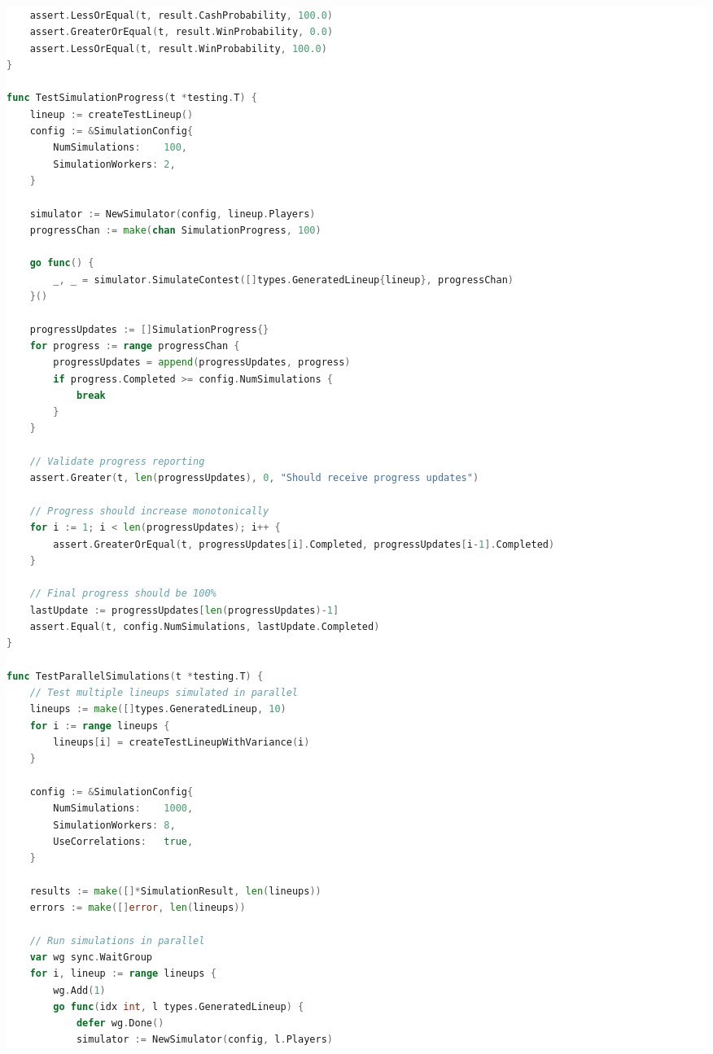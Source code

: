 ```go
    assert.LessOrEqual(t, result.CashProbability, 100.0)
    assert.GreaterOrEqual(t, result.WinProbability, 0.0)
    assert.LessOrEqual(t, result.WinProbability, 100.0)
}

func TestSimulationProgress(t *testing.T) {
    lineup := createTestLineup()
    config := &SimulationConfig{
        NumSimulations:    100,
        SimulationWorkers: 2,
    }
    
    simulator := NewSimulator(config, lineup.Players)
    progressChan := make(chan SimulationProgress, 100)
    
    go func() {
        _, _ = simulator.SimulateContest([]types.GeneratedLineup{lineup}, progressChan)
    }()
    
    progressUpdates := []SimulationProgress{}
    for progress := range progressChan {
        progressUpdates = append(progressUpdates, progress)
        if progress.Completed >= config.NumSimulations {
            break
        }
    }
    
    // Validate progress reporting
    assert.Greater(t, len(progressUpdates), 0, "Should receive progress updates")
    
    // Progress should increase monotonically
    for i := 1; i < len(progressUpdates); i++ {
        assert.GreaterOrEqual(t, progressUpdates[i].Completed, progressUpdates[i-1].Completed)
    }
    
    // Final progress should be 100%
    lastUpdate := progressUpdates[len(progressUpdates)-1]
    assert.Equal(t, config.NumSimulations, lastUpdate.Completed)
}

func TestParallelSimulations(t *testing.T) {
    // Test multiple lineups simulated in parallel
    lineups := make([]types.GeneratedLineup, 10)
    for i := range lineups {
        lineups[i] = createTestLineupWithVariance(i)
    }
    
    config := &SimulationConfig{
        NumSimulations:    1000,
        SimulationWorkers: 8,
        UseCorrelations:   true,
    }
    
    results := make([]*SimulationResult, len(lineups))
    errors := make([]error, len(lineups))
    
    // Run simulations in parallel
    var wg sync.WaitGroup
    for i, lineup := range lineups {
        wg.Add(1)
        go func(idx int, l types.GeneratedLineup) {
            defer wg.Done()
            simulator := NewSimulator(config, l.Players)
```